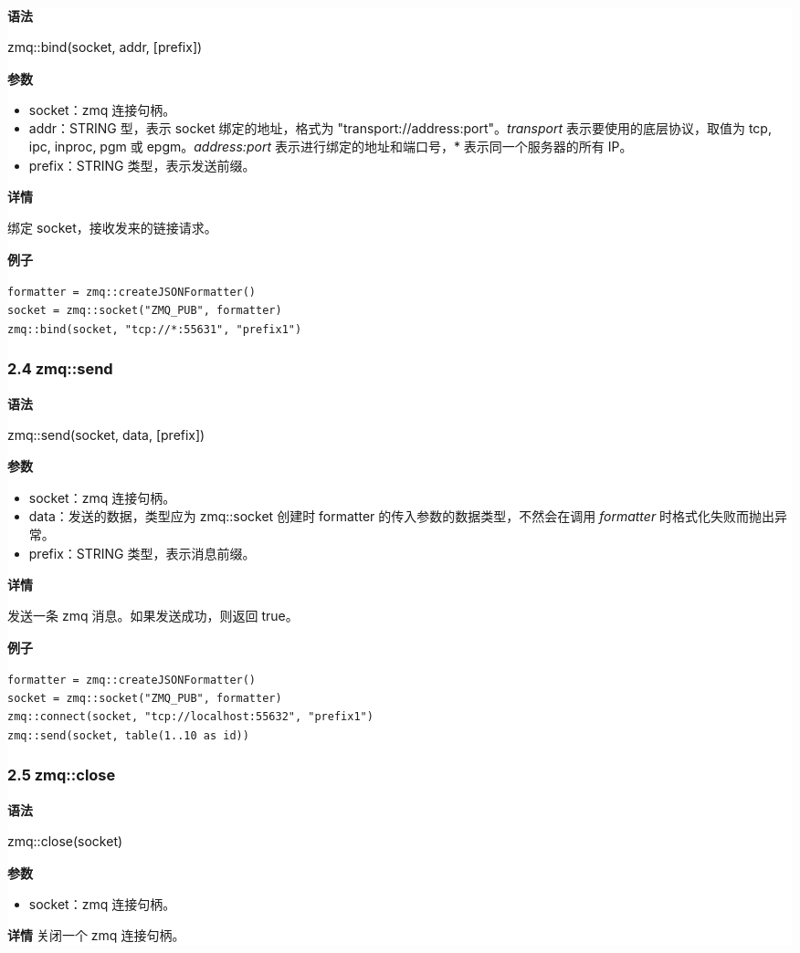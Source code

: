 **语法**

zmq::bind(socket, addr, [prefix])

**参数**

* socket：zmq 连接句柄。
* addr：STRING 型，表示 socket 绑定的地址，格式为 "transport://address:port"。*transport* 表示要使用的底层协议，取值为 tcp, ipc, inproc, pgm 或 epgm。*address:port* 表示进行绑定的地址和端口号，* 表示同一个服务器的所有 IP。
* prefix：STRING 类型，表示发送前缀。
  
**详情**

绑定 socket，接收发来的链接请求。

**例子**

```
formatter = zmq::createJSONFormatter()
socket = zmq::socket("ZMQ_PUB", formatter)
zmq::bind(socket, "tcp://*:55631", "prefix1")
```

### 2.4 zmq::send

**语法**

zmq::send(socket, data, [prefix])

**参数**

* socket：zmq 连接句柄。
* data：发送的数据，类型应为 zmq::socket 创建时 formatter 的传入参数的数据类型，不然会在调用 *formatter* 时格式化失败而抛出异常。
* prefix：STRING 类型，表示消息前缀。

**详情**

发送一条 zmq 消息。如果发送成功，则返回 true。

**例子**

```
formatter = zmq::createJSONFormatter()
socket = zmq::socket("ZMQ_PUB", formatter)
zmq::connect(socket, "tcp://localhost:55632", "prefix1")
zmq::send(socket, table(1..10 as id))
```

### 2.5 zmq::close

**语法**

zmq::close(socket)

**参数**

* socket：zmq 连接句柄。
  
**详情**
关闭一个 zmq 连接句柄。
